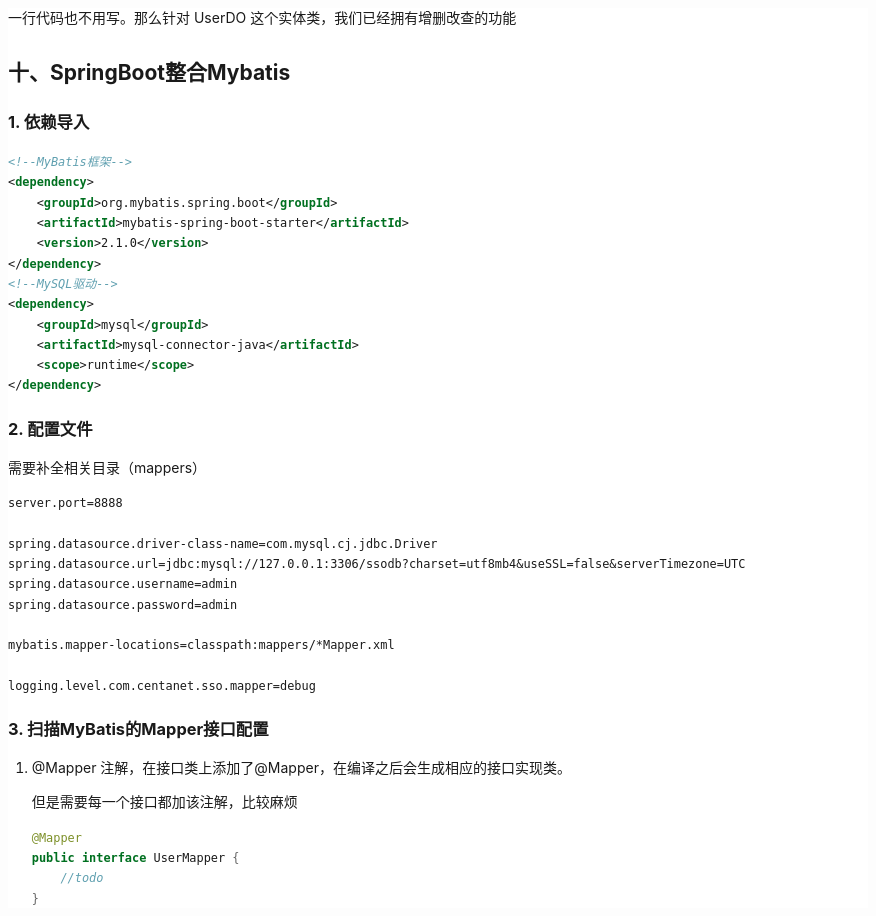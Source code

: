```java
```

一行代码也不用写。那么针对 UserDO 这个实体类，我们已经拥有增删改查的功能

## 十、SpringBoot整合Mybatis

### 1. 依赖导入

```xml
<!--MyBatis框架-->
<dependency>
    <groupId>org.mybatis.spring.boot</groupId>
    <artifactId>mybatis-spring-boot-starter</artifactId>
    <version>2.1.0</version>
</dependency>
<!--MySQL驱动-->
<dependency>
    <groupId>mysql</groupId>
    <artifactId>mysql-connector-java</artifactId>
    <scope>runtime</scope>
</dependency>
```

### 2. 配置文件

需要补全相关目录（mappers）

```properties
server.port=8888

spring.datasource.driver-class-name=com.mysql.cj.jdbc.Driver
spring.datasource.url=jdbc:mysql://127.0.0.1:3306/ssodb?charset=utf8mb4&useSSL=false&serverTimezone=UTC
spring.datasource.username=admin
spring.datasource.password=admin

mybatis.mapper-locations=classpath:mappers/*Mapper.xml

logging.level.com.centanet.sso.mapper=debug
```

### 3. 扫描MyBatis的Mapper接口配置

1. @Mapper 注解，在接口类上添加了@Mapper，在编译之后会生成相应的接口实现类。

   但是需要每一个接口都加该注解，比较麻烦

   ```java
   @Mapper
   public interface UserMapper {
       //todo
   }
   ```
